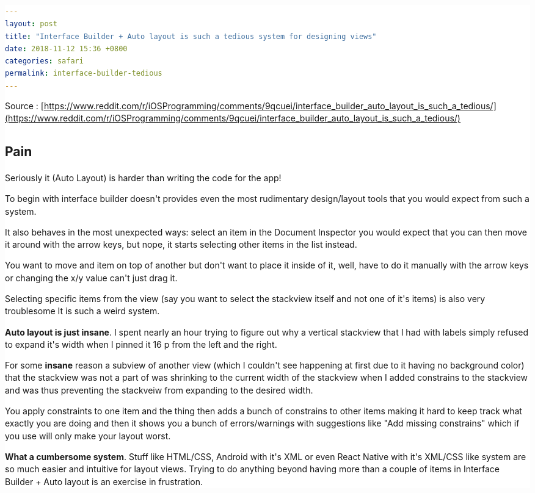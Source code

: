 ```yaml
---
layout: post
title: "Interface Builder + Auto layout is such a tedious system for designing views"
date: 2018-11-12 15:36 +0800
categories: safari
permalink: interface-builder-tedious
---
```


Source : [https://www.reddit.com/r/iOSProgramming/comments/9qcuei/interface_builder_auto_layout_is_such_a_tedious/](https://www.reddit.com/r/iOSProgramming/comments/9qcuei/interface_builder_auto_layout_is_such_a_tedious/)



## Pain

Seriously it (Auto Layout) is harder than writing the code for the app!

To begin with interface builder doesn't provides even the most rudimentary design/layout tools that you would expect from such a system.



It also behaves in the most unexpected ways: select an item in the Document Inspector you would expect that you can then move it around with the arrow keys, but nope, it starts selecting other items in the list instead. 



You want to move and item on top of another but don't want to place it inside of it, well, have to do it manually with the arrow keys or changing the x/y value can't just drag it. 



Selecting specific items from the view (say you want to select the stackview itself and not one of it's items) is also very troublesome It is such a weird system.



**Auto layout is just insane**. I spent nearly an hour trying to figure out why a vertical stackview that I had with labels simply refused to expand it's width when I pinned it 16 p from the left and the right.



For some **insane** reason a subview of another view (which I couldn't see happening at first due to it having no background color) that the stackview was not a part of was shrinking to the current width of the stackview when I added constrains to the stackview and was thus preventing the stackveiw from expanding to the desired width.



You apply constraints to one item and the thing then adds a bunch of constrains to other items making it hard to keep track what exactly you are doing and then it shows you a bunch of errors/warnings with suggestions like "Add missing constrains" which if you use will only make your layout worst.



**What a cumbersome system**. Stuff like HTML/CSS, Android with it's XML or even React Native with it's XML/CSS like system are so much easier and intuitive for layout views. Trying to do anything beyond having more than a couple of items in Interface Builder + Auto layout is an exercise in frustration.
